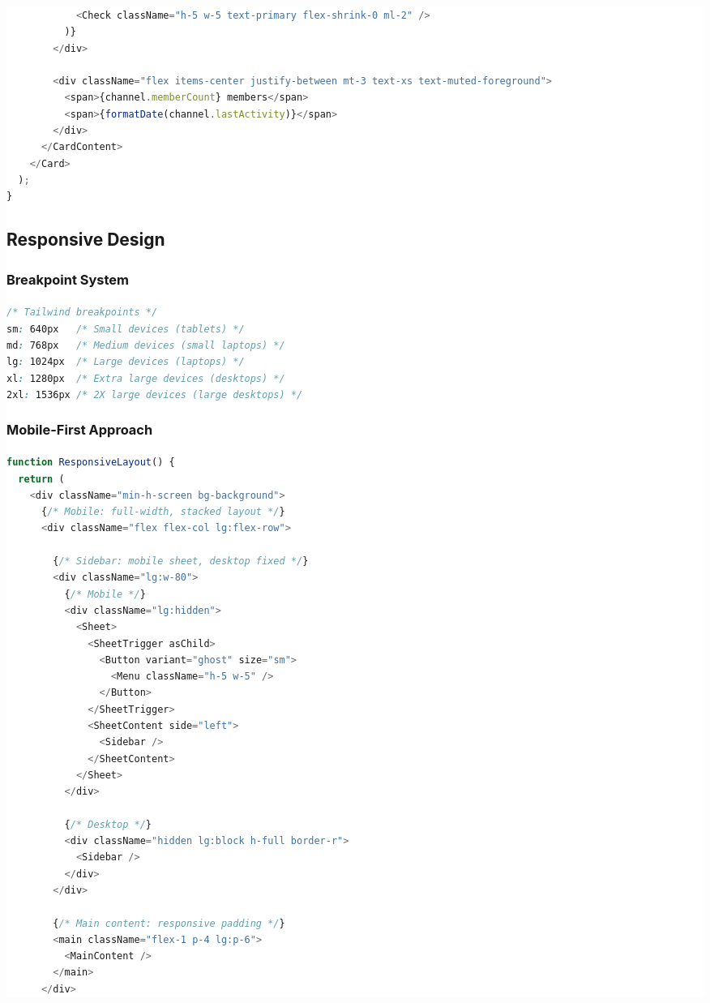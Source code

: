 ```typescript
            <Check className="h-5 w-5 text-primary flex-shrink-0 ml-2" />
          )}
        </div>
        
        <div className="flex items-center justify-between mt-3 text-xs text-muted-foreground">
          <span>{channel.memberCount} members</span>
          <span>{formatDate(channel.lastActivity)}</span>
        </div>
      </CardContent>
    </Card>
  );
}
```

## Responsive Design

### Breakpoint System

```css
/* Tailwind breakpoints */
sm: 640px   /* Small devices (tablets) */
md: 768px   /* Medium devices (small laptops) */
lg: 1024px  /* Large devices (laptops) */
xl: 1280px  /* Extra large devices (desktops) */
2xl: 1536px /* 2X large devices (large desktops) */
```

### Mobile-First Approach

```typescript
function ResponsiveLayout() {
  return (
    <div className="min-h-screen bg-background">
      {/* Mobile: full-width, stacked layout */}
      <div className="flex flex-col lg:flex-row">
        
        {/* Sidebar: mobile sheet, desktop fixed */}
        <div className="lg:w-80">
          {/* Mobile */}
          <div className="lg:hidden">
            <Sheet>
              <SheetTrigger asChild>
                <Button variant="ghost" size="sm">
                  <Menu className="h-5 w-5" />
                </Button>
              </SheetTrigger>
              <SheetContent side="left">
                <Sidebar />
              </SheetContent>
            </Sheet>
          </div>
          
          {/* Desktop */}
          <div className="hidden lg:block h-full border-r">
            <Sidebar />
          </div>
        </div>

        {/* Main content: responsive padding */}
        <main className="flex-1 p-4 lg:p-6">
          <MainContent />
        </main>
      </div>
```